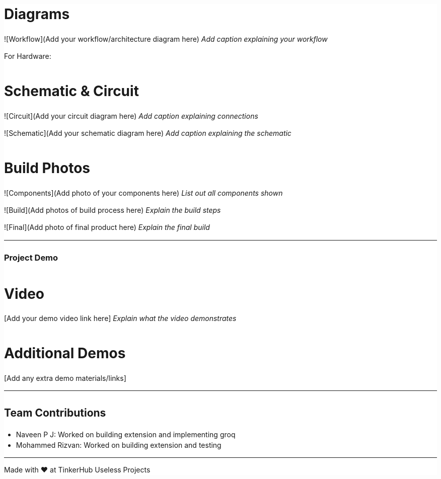 # Diagrams

\![Workflow](Add your workflow/architecture diagram here)
*Add caption explaining your workflow*

For Hardware:

# Schematic & Circuit

\![Circuit](Add your circuit diagram here)
*Add caption explaining connections*

\![Schematic](Add your schematic diagram here)
*Add caption explaining the schematic*

# Build Photos

\![Components](Add photo of your components here)
*List out all components shown*

\![Build](Add photos of build process here)
*Explain the build steps*

\![Final](Add photo of final product here)
*Explain the final build*

-----

### Project Demo

# Video

[Add your demo video link here]
*Explain what the video demonstrates*

# Additional Demos

[Add any extra demo materials/links]

-----

## Team Contributions

  - Naveen P J: Worked on building extension and implementing groq
  - Mohammed Rizvan: Worked on building extension and testing

-----

Made with ❤️ at TinkerHub Useless Projects
